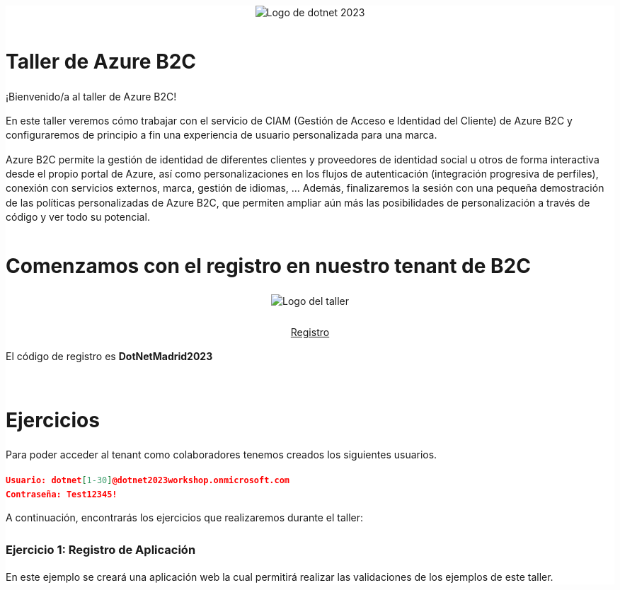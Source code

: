 <div align="center">
  <img src="https://stvsenterprise.blob.core.windows.net/dotnetmadrid2023/assets/images/dotnet23-header-logo.png" alt="Logo de dotnet 2023">
</div>

# Taller de Azure B2C

¡Bienvenido/a al taller de Azure B2C! 

</p>
En este taller veremos cómo trabajar con el servicio de CIAM (Gestión de Acceso e Identidad del Cliente) de Azure B2C y configuraremos de principio a fin una experiencia de usuario personalizada para una marca. 

</p>
Azure B2C permite la gestión de identidad de diferentes clientes y proveedores de identidad social u otros de forma interactiva desde el propio portal de Azure, así como personalizaciones en los flujos de autenticación (integración progresiva de perfiles), conexión con servicios externos, marca, gestión de idiomas, ... 
Además, finalizaremos la sesión con una pequeña demostración de las políticas personalizadas de Azure B2C, que permiten ampliar aún más las posibilidades de personalización a través de código y ver todo su potencial.

<br>

# Comenzamos con el registro en nuestro tenant de B2C

<div align="center">
  <img src="https://stvsenterprise.blob.core.windows.net/dotnetmadrid2023/assets/images/register_qr.png" style="Width:50%;margin-bottom:10px" alt="Logo del taller">

  [Registro](https://dotnet2023workshop.b2clogin.com/dotnet2023workshop.onmicrosoft.com/oauth2/v2.0/authorize?p=B2C_1A_CUSTOM_SIGNUP_SIGNIN&client_id=7be29899-4bc7-407a-b67c-e350fc231bb4&nonce=defaultNonce&redirect_uri=https%3A%2F%2Fjwt.ms&scope=openid&response_type=id_token&prompt=login)
</div>
El código de registro es <b>DotNetMadrid2023</b>

<br>
<br>


# Ejercicios

Para poder acceder al tenant como colaboradores tenemos creados los siguientes usuarios.

```json
Usuario: dotnet[1-30]@dotnet2023workshop.onmicrosoft.com
Contraseña: Test12345!
```
A continuación, encontrarás los ejercicios que realizaremos durante el taller:

### Ejercicio 1: Registro de Aplicación

En este ejemplo se creará una aplicación web la cual permitirá realizar las validaciones de los ejemplos de este taller.
